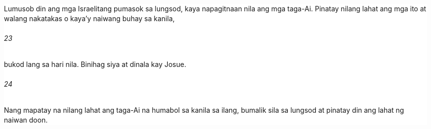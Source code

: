 Lumusob din ang mga Israelitang pumasok sa lungsod, kaya napagitnaan nila ang mga taga-Ai. Pinatay nilang lahat ang mga ito at walang nakatakas o kayaʼy naiwang buhay sa kanila, 





















###### 23 










bukod lang sa hari nila. Binihag siya at dinala kay Josue. 





















###### 24 










Nang mapatay na nilang lahat ang taga-Ai na humabol sa kanila sa ilang, bumalik sila sa lungsod at pinatay din ang lahat ng naiwan doon. 
















